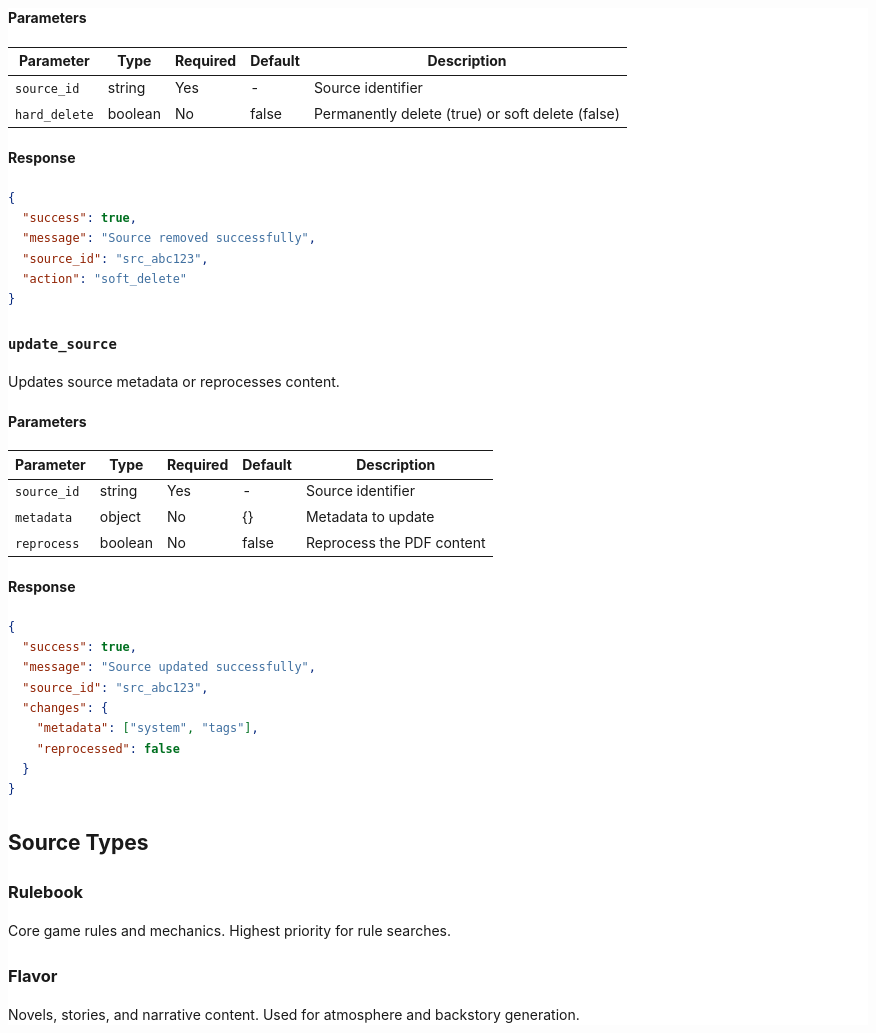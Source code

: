 #### Parameters

| Parameter | Type | Required | Default | Description |
|-----------|------|----------|---------|-------------|
| `source_id` | string | Yes | - | Source identifier |
| `hard_delete` | boolean | No | false | Permanently delete (true) or soft delete (false) |

#### Response

```json
{
  "success": true,
  "message": "Source removed successfully",
  "source_id": "src_abc123",
  "action": "soft_delete"
}
```

### `update_source`

Updates source metadata or reprocesses content.

#### Parameters

| Parameter | Type | Required | Default | Description |
|-----------|------|----------|---------|-------------|
| `source_id` | string | Yes | - | Source identifier |
| `metadata` | object | No | {} | Metadata to update |
| `reprocess` | boolean | No | false | Reprocess the PDF content |

#### Response

```json
{
  "success": true,
  "message": "Source updated successfully",
  "source_id": "src_abc123",
  "changes": {
    "metadata": ["system", "tags"],
    "reprocessed": false
  }
}
```

## Source Types

### Rulebook
Core game rules and mechanics. Highest priority for rule searches.

### Flavor
Novels, stories, and narrative content. Used for atmosphere and backstory generation.
